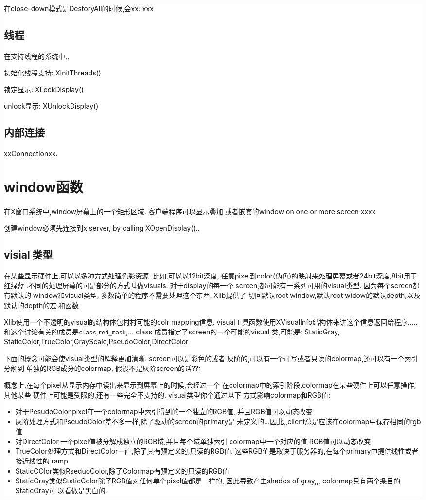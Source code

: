在close-down模式是DestoryAll的时候,会xx:
xxx

## 线程

在支持线程的系统中,,

初始化线程支持: XInitThreads()

锁定显示: XLockDisplay()

unlock显示: XUnlockDisplay()

## 内部连接
xxConnectionxx.

# window函数

在X窗口系统中,window屏幕上的一个矩形区域. 客户端程序可以显示叠加
或者嵌套的window on one or more screen xxxx

创建window必须先连接到x server, by calling XOpenDisplay()..

## visial 类型

在某些显示硬件上,可以以多种方式处理色彩资源. 比如,可以以12bit深度,
任意pixel到color(伪色)的映射来处理屏幕或者24bit深度,8bit用于红绿蓝
.不同的处理屏幕的可是部分的方式叫做visuals. 对于display的每一个
screen,都可能有一系列可用的visual类型. 因为每个screen都有默认的
window和visual类型, 多数简单的程序不需要处理这个东西. Xlib提供了
切回默认root window,默认root widow的默认depth,以及默认的depth的宏
和函数

Xlib使用一个不透明的visual的结构体包村村可能的colr mapping信息.
visual工具函数使用XVisualInfo结构体来讲这个信息返回给程序.....
和这个讨论有关的成员是`class`,`red_mask`,...
class 成员指定了screen的一个可能的visual 类,可能是: StaticGray,
StaticColor,TrueColor,GrayScale,PseudoColor,DirectColor

下面的概念可能会使visual类型的解释更加清晰. screen可以是彩色的或者
灰阶的,可以有一个可写或者只读的colormap,还可以有一个索引分解到
单独的RGB成分的colormap, 假设不是灰阶screen的话??:

概念上,在每个pixel从显示内存中读出来显示到屏幕上的时候,会经过一个
在colormap中的索引阶段.colormap在某些硬件上可以任意操作, 其他某些
硬件上可能是受限的,还有一些完全不支持的. visual类型你个通过以下
方式影响colormap和RGB值:
- 对于PesudoColor,pixel在一个colormap中索引得到的一个独立的RGB值,
 并且RGB值可以动态改变
- 灰阶处理方式和PseudoColor差不多一样,除了驱动的screen的primary是
 未定义的...因此,,client总是应该在colormap中保存相同的rgb值
- 对DirectColor,一个pixel值被分解成独立的RGB域,并且每个域单独索引
 colormap中一个对应的值,RGB值可以动态改变
- TrueColor处理方式和DirectColor一直,除了其有预定义的,只读的RGB值.
 这些RGB值是取决于服务器的,在每个primary中提供线性或者接近线性的
 ramp
- StaticCOlor类似RseduoColor,除了Colormap有预定义的只读的RGB值
- StaticGray类似StaticColor除了RGB值对任何单个pixel值都是一样的,
 因此导致产生shades of gray,,, colormap只有两个条目的StaticGray可
 以看做是黑白的.
